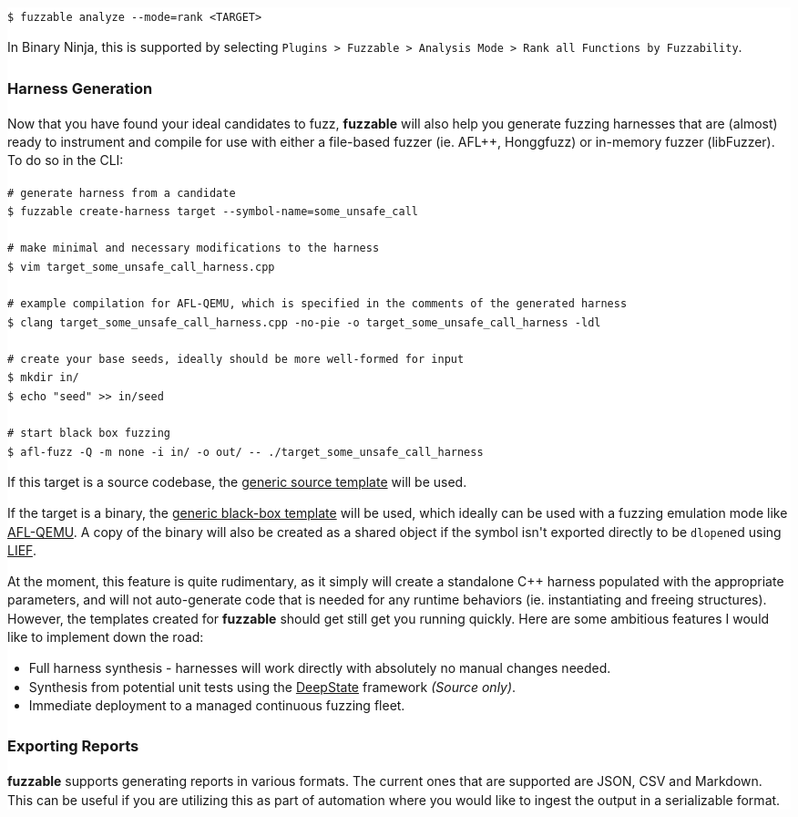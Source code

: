 ```
$ fuzzable analyze --mode=rank <TARGET>
```

In Binary Ninja, this is supported by selecting `Plugins > Fuzzable > Analysis Mode > Rank all Functions by Fuzzability`.

### Harness Generation

Now that you have found your ideal candidates to fuzz, __fuzzable__ will also help you generate fuzzing harnesses that are (almost) ready to instrument and compile for use with either a file-based fuzzer (ie. AFL++, Honggfuzz) or in-memory fuzzer (libFuzzer). To do so in the CLI:

```
# generate harness from a candidate
$ fuzzable create-harness target --symbol-name=some_unsafe_call

# make minimal and necessary modifications to the harness
$ vim target_some_unsafe_call_harness.cpp

# example compilation for AFL-QEMU, which is specified in the comments of the generated harness
$ clang target_some_unsafe_call_harness.cpp -no-pie -o target_some_unsafe_call_harness -ldl

# create your base seeds, ideally should be more well-formed for input
$ mkdir in/
$ echo "seed" >> in/seed

# start black box fuzzing
$ afl-fuzz -Q -m none -i in/ -o out/ -- ./target_some_unsafe_call_harness
```

If this target is a source codebase, the [generic source template](/templates/linux_source_harness.cpp) will be used. 

If the target is a binary, the [generic black-box template](/templates/linux_closed_source_harness.cpp) will be used, which ideally can be used with a fuzzing emulation mode like [AFL-QEMU](https://github.com/mirrorer/afl/blob/master/qemu_mode/README.qemu). A copy of the binary will also be created as a shared object if the symbol isn't exported directly to be `dlopen`ed using [LIEF](https://lief-project.github.io).

At the moment, this feature is quite rudimentary, as it simply will create a standalone C++ harness populated with the appropriate parameters, and will not auto-generate code that is needed for any runtime behaviors (ie. instantiating and freeing structures). However, the templates created for __fuzzable__ should get still get you running quickly. Here are some ambitious features I would like to implement down the road:

* Full harness synthesis - harnesses will work directly with absolutely no manual changes needed.
* Synthesis from potential unit tests using the [DeepState](https://github.com/trailofbits/deepstate) framework _(Source only)_.
* Immediate deployment to a managed continuous fuzzing fleet.

### Exporting Reports

__fuzzable__ supports generating reports in various formats. The current ones that are supported are JSON, CSV and Markdown. This can be useful if you are utilizing this as part of automation where you would like to
ingest the output in a serializable format.
